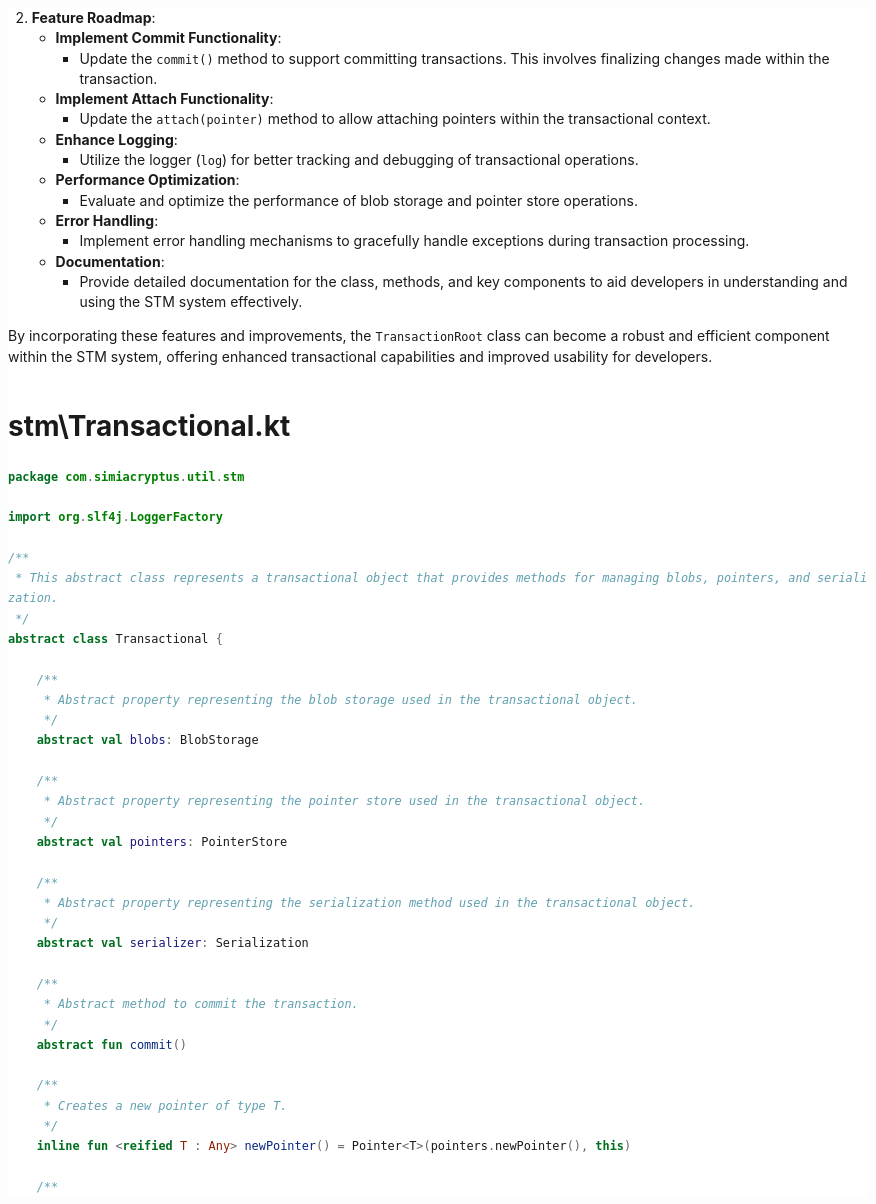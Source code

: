 2. **Feature Roadmap**:
    - **Implement Commit Functionality**:
        - Update the `commit()` method to support committing transactions. This involves finalizing changes made within
          the transaction.
    - **Implement Attach Functionality**:
        - Update the `attach(pointer)` method to allow attaching pointers within the transactional context.
    - **Enhance Logging**:
        - Utilize the logger (`log`) for better tracking and debugging of transactional operations.
    - **Performance Optimization**:
        - Evaluate and optimize the performance of blob storage and pointer store operations.
    - **Error Handling**:
        - Implement error handling mechanisms to gracefully handle exceptions during transaction processing.
    - **Documentation**:
        - Provide detailed documentation for the class, methods, and key components to aid developers in understanding
          and using the STM system effectively.

By incorporating these features and improvements, the `TransactionRoot` class can become a robust and efficient
component within the STM system, offering enhanced transactional capabilities and improved usability for developers.

# stm\Transactional.kt

```kotlin
package com.simiacryptus.util.stm

import org.slf4j.LoggerFactory

/**
 * This abstract class represents a transactional object that provides methods for managing blobs, pointers, and serialization.
 */
abstract class Transactional {

    /**
     * Abstract property representing the blob storage used in the transactional object.
     */
    abstract val blobs: BlobStorage

    /**
     * Abstract property representing the pointer store used in the transactional object.
     */
    abstract val pointers: PointerStore

    /**
     * Abstract property representing the serialization method used in the transactional object.
     */
    abstract val serializer: Serialization

    /**
     * Abstract method to commit the transaction.
     */
    abstract fun commit()

    /**
     * Creates a new pointer of type T.
     */
    inline fun <reified T : Any> newPointer() = Pointer<T>(pointers.newPointer(), this)

    /**
```